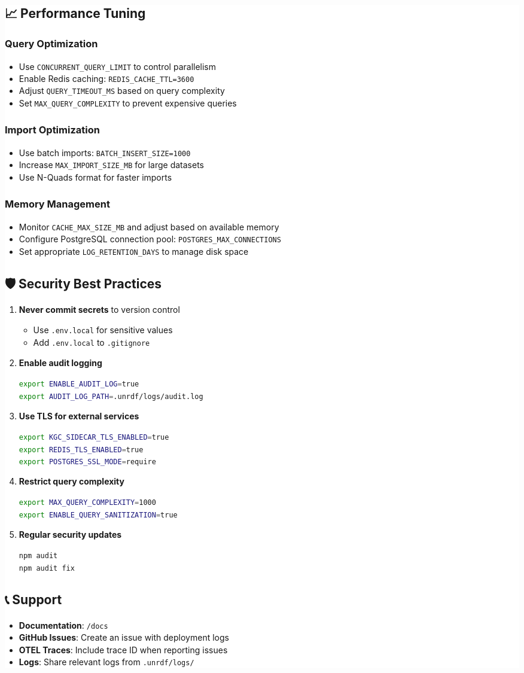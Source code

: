 ## 📈 Performance Tuning

### Query Optimization
- Use `CONCURRENT_QUERY_LIMIT` to control parallelism
- Enable Redis caching: `REDIS_CACHE_TTL=3600`
- Adjust `QUERY_TIMEOUT_MS` based on query complexity
- Set `MAX_QUERY_COMPLEXITY` to prevent expensive queries

### Import Optimization
- Use batch imports: `BATCH_INSERT_SIZE=1000`
- Increase `MAX_IMPORT_SIZE_MB` for large datasets
- Use N-Quads format for faster imports

### Memory Management
- Monitor `CACHE_MAX_SIZE_MB` and adjust based on available memory
- Configure PostgreSQL connection pool: `POSTGRES_MAX_CONNECTIONS`
- Set appropriate `LOG_RETENTION_DAYS` to manage disk space

## 🛡️ Security Best Practices

1. **Never commit secrets** to version control
   - Use `.env.local` for sensitive values
   - Add `.env.local` to `.gitignore`

2. **Enable audit logging**
   ```bash
   export ENABLE_AUDIT_LOG=true
   export AUDIT_LOG_PATH=.unrdf/logs/audit.log
   ```

3. **Use TLS for external services**
   ```bash
   export KGC_SIDECAR_TLS_ENABLED=true
   export REDIS_TLS_ENABLED=true
   export POSTGRES_SSL_MODE=require
   ```

4. **Restrict query complexity**
   ```bash
   export MAX_QUERY_COMPLEXITY=1000
   export ENABLE_QUERY_SANITIZATION=true
   ```

5. **Regular security updates**
   ```bash
   npm audit
   npm audit fix
   ```

## 📞 Support

- **Documentation**: `/docs`
- **GitHub Issues**: Create an issue with deployment logs
- **OTEL Traces**: Include trace ID when reporting issues
- **Logs**: Share relevant logs from `.unrdf/logs/`

